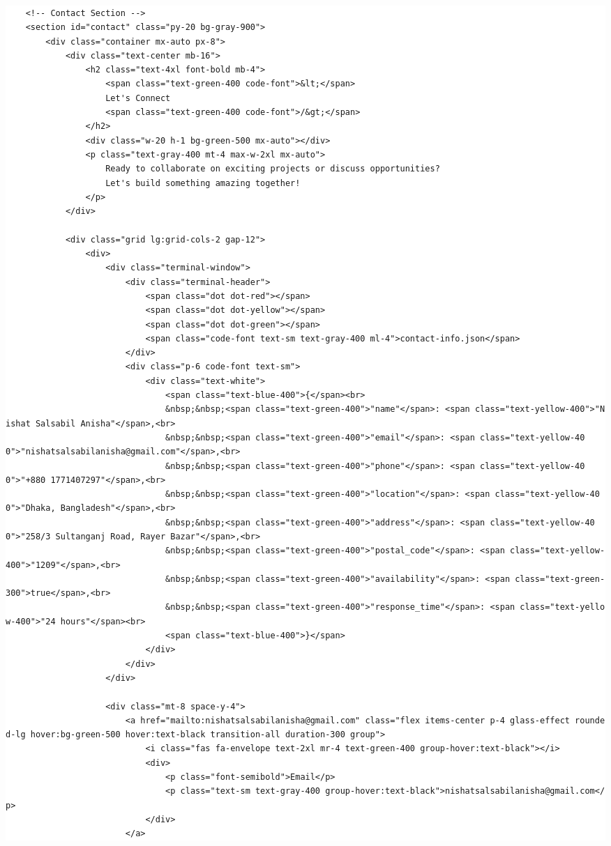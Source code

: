         <!-- Contact Section -->
        <section id="contact" class="py-20 bg-gray-900">
            <div class="container mx-auto px-8">
                <div class="text-center mb-16">
                    <h2 class="text-4xl font-bold mb-4">
                        <span class="text-green-400 code-font">&lt;</span>
                        Let's Connect
                        <span class="text-green-400 code-font">/&gt;</span>
                    </h2>
                    <div class="w-20 h-1 bg-green-500 mx-auto"></div>
                    <p class="text-gray-400 mt-4 max-w-2xl mx-auto">
                        Ready to collaborate on exciting projects or discuss opportunities? 
                        Let's build something amazing together!
                    </p>
                </div>
                
                <div class="grid lg:grid-cols-2 gap-12">
                    <div>
                        <div class="terminal-window">
                            <div class="terminal-header">
                                <span class="dot dot-red"></span>
                                <span class="dot dot-yellow"></span>
                                <span class="dot dot-green"></span>
                                <span class="code-font text-sm text-gray-400 ml-4">contact-info.json</span>
                            </div>
                            <div class="p-6 code-font text-sm">
                                <div class="text-white">
                                    <span class="text-blue-400">{</span><br>
                                    &nbsp;&nbsp;<span class="text-green-400">"name"</span>: <span class="text-yellow-400">"Nishat Salsabil Anisha"</span>,<br>
                                    &nbsp;&nbsp;<span class="text-green-400">"email"</span>: <span class="text-yellow-400">"nishatsalsabilanisha@gmail.com"</span>,<br>
                                    &nbsp;&nbsp;<span class="text-green-400">"phone"</span>: <span class="text-yellow-400">"+880 1771407297"</span>,<br>
                                    &nbsp;&nbsp;<span class="text-green-400">"location"</span>: <span class="text-yellow-400">"Dhaka, Bangladesh"</span>,<br>
                                    &nbsp;&nbsp;<span class="text-green-400">"address"</span>: <span class="text-yellow-400">"258/3 Sultanganj Road, Rayer Bazar"</span>,<br>
                                    &nbsp;&nbsp;<span class="text-green-400">"postal_code"</span>: <span class="text-yellow-400">"1209"</span>,<br>
                                    &nbsp;&nbsp;<span class="text-green-400">"availability"</span>: <span class="text-green-300">true</span>,<br>
                                    &nbsp;&nbsp;<span class="text-green-400">"response_time"</span>: <span class="text-yellow-400">"24 hours"</span><br>
                                    <span class="text-blue-400">}</span>
                                </div>
                            </div>
                        </div>
                        
                        <div class="mt-8 space-y-4">
                            <a href="mailto:nishatsalsabilanisha@gmail.com" class="flex items-center p-4 glass-effect rounded-lg hover:bg-green-500 hover:text-black transition-all duration-300 group">
                                <i class="fas fa-envelope text-2xl mr-4 text-green-400 group-hover:text-black"></i>
                                <div>
                                    <p class="font-semibold">Email</p>
                                    <p class="text-sm text-gray-400 group-hover:text-black">nishatsalsabilanisha@gmail.com</p>
                                </div>
                            </a>
                            